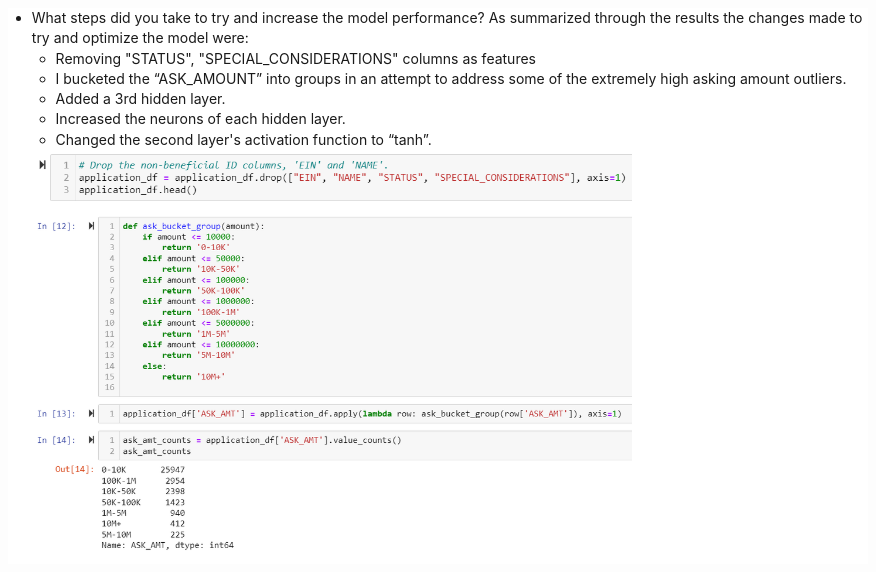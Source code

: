 - What steps did you take to try and increase the model performance?
  As summarized through the results the changes made to try and optimize the model were:
  - Removing "STATUS", "SPECIAL_CONSIDERATIONS" columns as features
  - I bucketed the “ASK_AMOUNT” into groups in an attempt to address some of the extremely high asking amount outliers.
  - Added a 3rd hidden layer.
  - Increased the neurons of each hidden layer.
  - Changed the second layer's activation function to “tanh”.
  <img src="img/New_Model_3.PNG" width="600">
  <img src="img/New_Model_4.PNG" width="600">